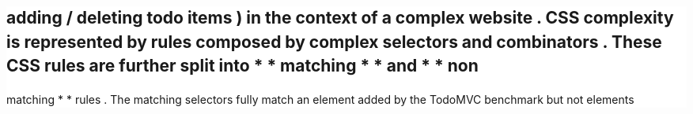 adding
/
deleting
todo
items
)
in
the
context
of
a
complex
website
.
CSS
complexity
is
represented
by
rules
composed
by
complex
selectors
and
combinators
.
These
CSS
rules
are
further
split
into
*
*
matching
*
*
and
*
*
non
-
matching
*
*
rules
.
The
matching
selectors
fully
match
an
element
added
by
the
TodoMVC
benchmark
but
not
elements